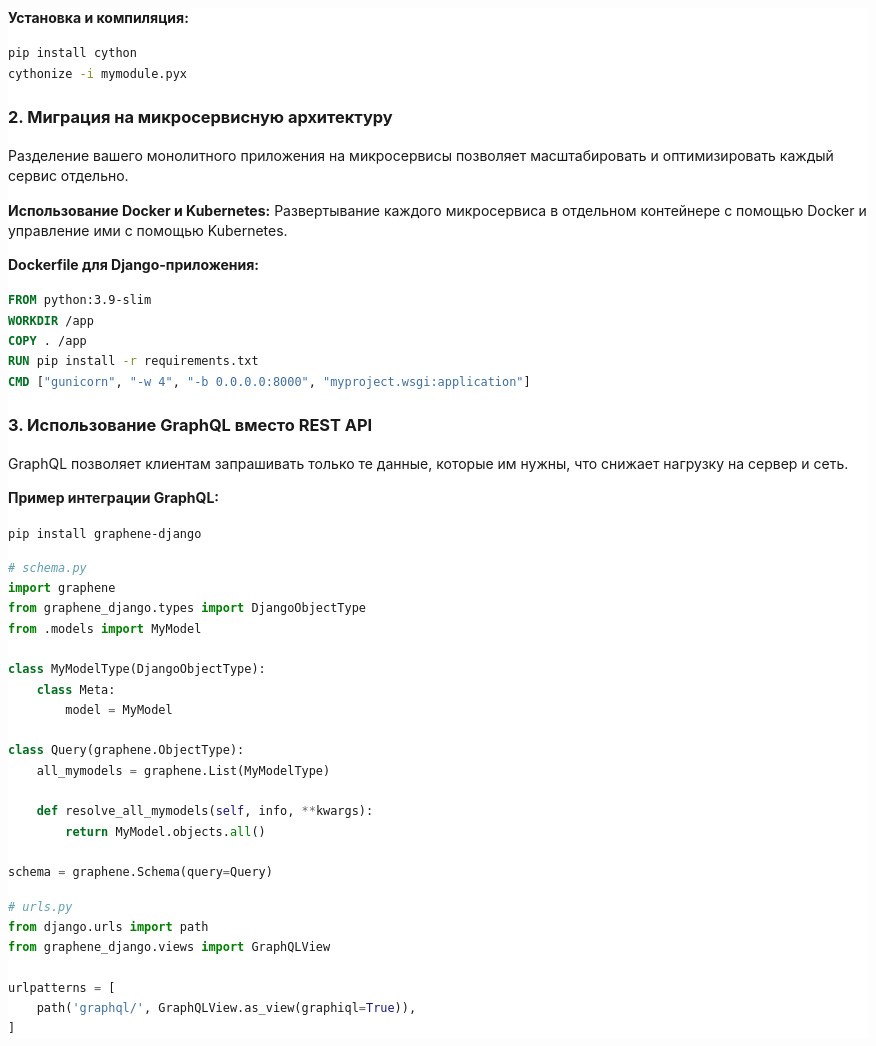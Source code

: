 **Установка и компиляция:**
```bash
pip install cython
cythonize -i mymodule.pyx
```

### 2. **Миграция на микросервисную архитектуру**
Разделение вашего монолитного приложения на микросервисы позволяет масштабировать и оптимизировать каждый сервис отдельно.

**Использование Docker и Kubernetes:**
Развертывание каждого микросервиса в отдельном контейнере с помощью Docker и управление ими с помощью Kubernetes.

**Dockerfile для Django-приложения:**
```Dockerfile
FROM python:3.9-slim
WORKDIR /app
COPY . /app
RUN pip install -r requirements.txt
CMD ["gunicorn", "-w 4", "-b 0.0.0.0:8000", "myproject.wsgi:application"]
```

### 3. **Использование GraphQL вместо REST API**
GraphQL позволяет клиентам запрашивать только те данные, которые им нужны, что снижает нагрузку на сервер и сеть.

**Пример интеграции GraphQL:**
```bash
pip install graphene-django
```

```python
# schema.py
import graphene
from graphene_django.types import DjangoObjectType
from .models import MyModel

class MyModelType(DjangoObjectType):
    class Meta:
        model = MyModel

class Query(graphene.ObjectType):
    all_mymodels = graphene.List(MyModelType)

    def resolve_all_mymodels(self, info, **kwargs):
        return MyModel.objects.all()

schema = graphene.Schema(query=Query)
```

```python
# urls.py
from django.urls import path
from graphene_django.views import GraphQLView

urlpatterns = [
    path('graphql/', GraphQLView.as_view(graphiql=True)),
]
```
